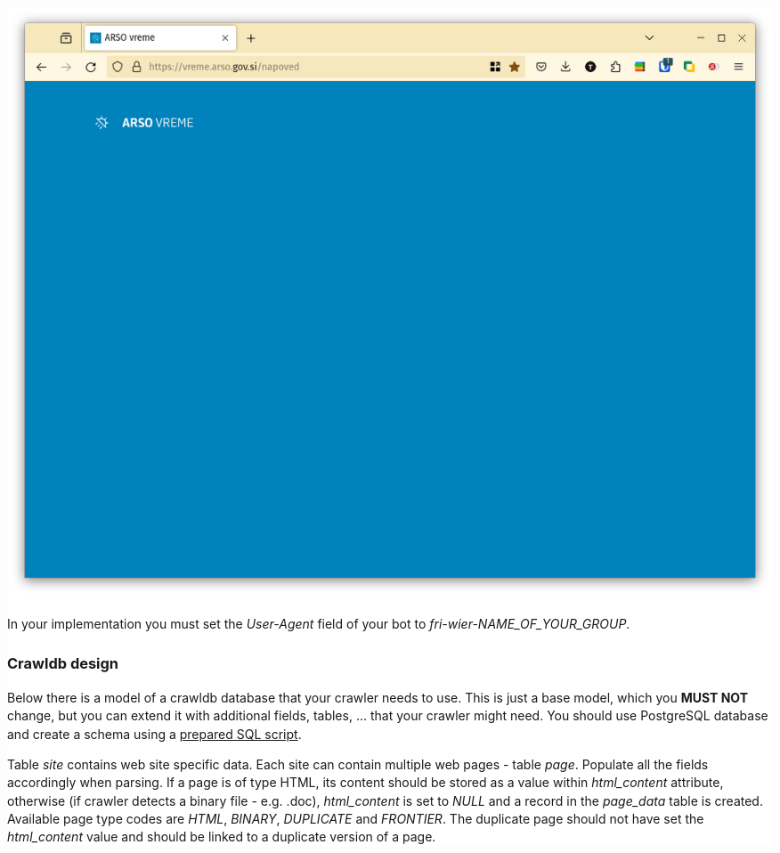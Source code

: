 <td><img src="img/pa1/arso-brez.png" /></td>
</tr>
</table>

In your implementation you must set the *User-Agent* field of your bot to *fri-wier-NAME_OF_YOUR_GROUP*.

### Crawldb design

Below there is a model of a crawldb database that your crawler needs to use. This is just a base model, which you **MUST NOT** change, but you can extend it with additional fields, tables, ... that your crawler might need. You should use PostgreSQL database and create a schema using a [prepared SQL script](data/pa1/crawldb.sql).

<center><iframe width="879" height="814" src="data/pa1/crawldb.html" frameborder="0" scrolling="no"></iframe></center>

Table *site* contains web site specific data. Each site can contain multiple web pages - table *page*. Populate all the fields accordingly when parsing. If a page is of type HTML, its content should be stored as a value within *html_content* attribute, otherwise (if crawler detects a binary file - e.g. .doc), *html_content* is set to *NULL* and a record in the *page_data* table is created. Available page type codes are *HTML*, *BINARY*, *DUPLICATE* and *FRONTIER*. The duplicate page should not have set the *html_content* value and should be linked to a duplicate version of a page. 
